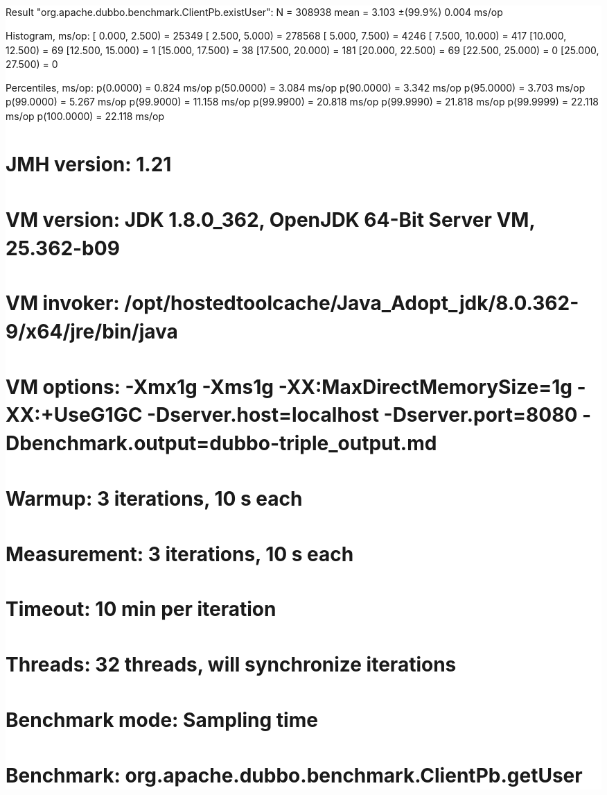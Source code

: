 

Result "org.apache.dubbo.benchmark.ClientPb.existUser":
  N = 308938
  mean =      3.103 ±(99.9%) 0.004 ms/op

  Histogram, ms/op:
    [ 0.000,  2.500) = 25349 
    [ 2.500,  5.000) = 278568 
    [ 5.000,  7.500) = 4246 
    [ 7.500, 10.000) = 417 
    [10.000, 12.500) = 69 
    [12.500, 15.000) = 1 
    [15.000, 17.500) = 38 
    [17.500, 20.000) = 181 
    [20.000, 22.500) = 69 
    [22.500, 25.000) = 0 
    [25.000, 27.500) = 0 

  Percentiles, ms/op:
      p(0.0000) =      0.824 ms/op
     p(50.0000) =      3.084 ms/op
     p(90.0000) =      3.342 ms/op
     p(95.0000) =      3.703 ms/op
     p(99.0000) =      5.267 ms/op
     p(99.9000) =     11.158 ms/op
     p(99.9900) =     20.818 ms/op
     p(99.9990) =     21.818 ms/op
     p(99.9999) =     22.118 ms/op
    p(100.0000) =     22.118 ms/op


# JMH version: 1.21
# VM version: JDK 1.8.0_362, OpenJDK 64-Bit Server VM, 25.362-b09
# VM invoker: /opt/hostedtoolcache/Java_Adopt_jdk/8.0.362-9/x64/jre/bin/java
# VM options: -Xmx1g -Xms1g -XX:MaxDirectMemorySize=1g -XX:+UseG1GC -Dserver.host=localhost -Dserver.port=8080 -Dbenchmark.output=dubbo-triple_output.md
# Warmup: 3 iterations, 10 s each
# Measurement: 3 iterations, 10 s each
# Timeout: 10 min per iteration
# Threads: 32 threads, will synchronize iterations
# Benchmark mode: Sampling time
# Benchmark: org.apache.dubbo.benchmark.ClientPb.getUser
